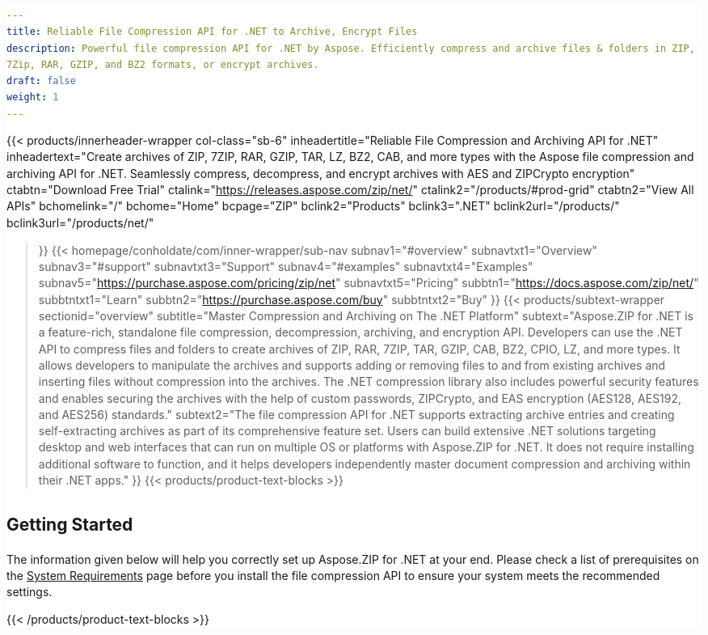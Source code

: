 ```yaml
---
title: Reliable File Compression API for .NET to Archive, Encrypt Files
description: Powerful file compression API for .NET by Aspose. Efficiently compress and archive files & folders in ZIP, 7Zip, RAR, GZIP, and BZ2 formats, or encrypt archives.
draft: false
weight: 1
---
```

{{< products/innerheader-wrapper col-class="sb-6"
  inheadertitle="Reliable File Compression and Archiving API for .NET"
  inheadertext="Create archives of ZIP, 7ZIP, RAR, GZIP, TAR, LZ, BZ2, CAB, and more types with the Aspose file compression and archiving API for .NET. Seamlessly compress, decompress, and encrypt archives with AES and ZIPCrypto encryption"
  ctabtn="Download Free Trial"
  ctalink="https://releases.aspose.com/zip/net/"
  ctalink2="/products/#prod-grid"
  ctabtn2="View All APIs"
  bchomelink="/"
  bchome="Home"
  bcpage="ZIP"
  bclink2="Products"
  bclink3=".NET"
  bclink2url="/products/"
  bclink3url="/products/net/"
  >}}
{{< homepage/conholdate/com/inner-wrapper/sub-nav 
subnav1="#overview" 
subnavtxt1="Overview" 
subnav3="#support" 
subnavtxt3="Support" 
subnav4="#examples" 
subnavtxt4="Examples" 
subnav5="https://purchase.aspose.com/pricing/zip/net" 
subnavtxt5="Pricing" 
subbtn1="https://docs.aspose.com/zip/net/" 
subbtntxt1="Learn"
subbtn2="https://purchase.aspose.com/buy" 
subbtntxt2="Buy"
>}}
   {{< products/subtext-wrapper 
   sectionid="overview"
   subtitle="Master Compression and Archiving on The .NET Platform"
   subtext="Aspose.ZIP for .NET is a feature-rich, standalone file compression, decompression, archiving, and encryption API. Developers can use the .NET API to compress files and folders to create archives of ZIP, RAR, 7ZIP, TAR, GZIP, CAB, BZ2, CPIO, LZ, and more types. It allows developers to manipulate the archives and supports adding or removing files to and from existing archives and inserting files without compression into the archives. The .NET compression library also includes powerful security features and enables securing the archives with the help of custom passwords, ZIPCrypto, and EAS encryption (AES128, AES192, and AES256) standards."
   subtext2="The file compression API for .NET supports extracting archive entries and creating self-extracting archives as part of its comprehensive feature set. Users can build extensive .NET solutions targeting desktop and web interfaces that can run on multiple OS or platforms with Aspose.ZIP for .NET. It does not require installing additional software to function, and it helps developers independently master document compression and archiving within their .NET apps."
   >}} 
   {{< products/product-text-blocks >}}
   <h2>Getting Started</h2>
   <p>The information given below will help you correctly set up Aspose.ZIP for .NET at your end. Please check a list of prerequisites on the <a href="https://docs.aspose.com/zip/net/system-requirements/">System Requirements</a> page before you install the file compression API to ensure your system meets the recommended settings.</p>
   {{< /products/product-text-blocks >}}